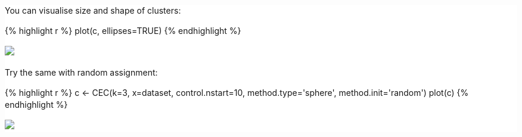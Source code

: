 You can visualise size and shape of clusters:

{% highlight r %}
plot(c, ellipses=TRUE)
{% endhighlight %}

<img src='http://gmum.net/files/gmum.r/img/cec/plot5.png' style='width: 100%' />

Try the same with random assignment:

{% highlight r %}
c <- CEC(k=3, x=dataset, control.nstart=10, method.type='sphere', method.init='random')
plot(c)
{% endhighlight %}

<img src='http://gmum.net/files/gmum.r/img/cec/plot6.png' style='width: 100%' />
